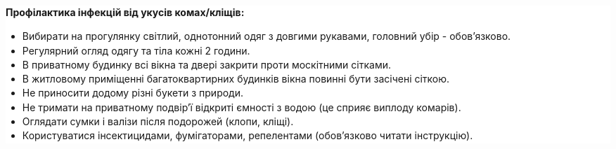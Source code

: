 **Профілактика інфекцій від укусів комах/кліщів:**

- Вибирати на прогулянку світлий, однотонний одяг з довгими рукавами, головний убір - обовʼязково.
- Регулярний огляд одягу та тіла кожні 2 години.
- В приватному будинку всі вікна та двері закрити проти москітними сітками.
- В житловому приміщенні багатоквартирних будинків вікна повинні бути засічені сіткою.
- Не приносити додому різні букети з природи.
- Не тримати на приватному подвір’ї відкриті ємності з водою (це сприяє виплоду комарів).
- Оглядати сумки і валізи після подорожей (клопи, кліщі).
- Користуватися інсектицидами, фумігаторами, репелентами (обовʼязково читати інструкцію).

<slideshow />
